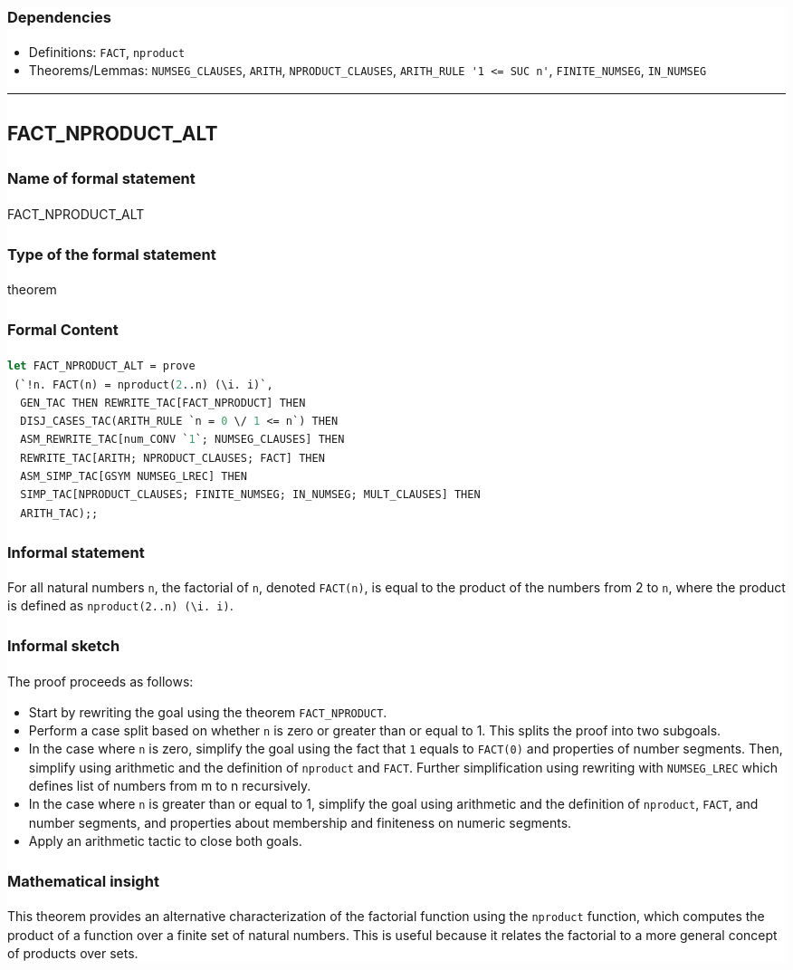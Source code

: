 ### Dependencies
- Definitions: `FACT`, `nproduct`
- Theorems/Lemmas: `NUMSEG_CLAUSES`, `ARITH`, `NPRODUCT_CLAUSES`, `ARITH_RULE '1 <= SUC n'`, `FINITE_NUMSEG`, `IN_NUMSEG`


---

## FACT_NPRODUCT_ALT

### Name of formal statement
FACT_NPRODUCT_ALT

### Type of the formal statement
theorem

### Formal Content
```ocaml
let FACT_NPRODUCT_ALT = prove
 (`!n. FACT(n) = nproduct(2..n) (\i. i)`,
  GEN_TAC THEN REWRITE_TAC[FACT_NPRODUCT] THEN
  DISJ_CASES_TAC(ARITH_RULE `n = 0 \/ 1 <= n`) THEN
  ASM_REWRITE_TAC[num_CONV `1`; NUMSEG_CLAUSES] THEN
  REWRITE_TAC[ARITH; NPRODUCT_CLAUSES; FACT] THEN
  ASM_SIMP_TAC[GSYM NUMSEG_LREC] THEN
  SIMP_TAC[NPRODUCT_CLAUSES; FINITE_NUMSEG; IN_NUMSEG; MULT_CLAUSES] THEN
  ARITH_TAC);;
```

### Informal statement
For all natural numbers `n`, the factorial of `n`, denoted `FACT(n)`, is equal to the product of the numbers from 2 to `n`, where the product is defined as `nproduct(2..n) (\i. i)`.

### Informal sketch
The proof proceeds as follows:
- Start by rewriting the goal using the theorem `FACT_NPRODUCT`.
- Perform a case split based on whether `n` is zero or greater than or equal to 1. This splits the proof into two subgoals.
- In the case where `n` is zero, simplify the goal using the fact that `1` equals to `FACT(0)` and properties of number segments. Then, simplify using arithmetic and the definition of `nproduct` and `FACT`. Further simplification using rewriting with `NUMSEG_LREC` which defines list of numbers from m to n recursively.
- In the case where `n` is greater than or equal to 1, simplify the goal using arithmetic and the definition of `nproduct`, `FACT`, and number segments, and properties about membership and finiteness on numeric segments.
- Apply an arithmetic tactic to close both goals.

### Mathematical insight
This theorem provides an alternative characterization of the factorial function using the `nproduct` function, which computes the product of a function over a finite set of natural numbers. This is useful because it relates the factorial to a more general concept of products over sets.
